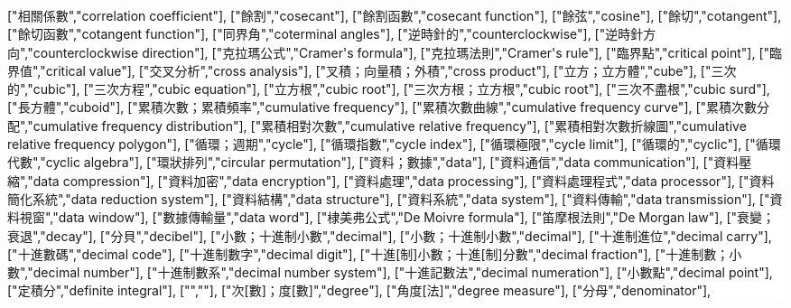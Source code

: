 ["相關係數","correlation coefficient"],
["餘割","cosecant"],
["餘割函數","cosecant function"],
["餘弦","cosine"],
["餘切","cotangent"],
["餘切函數","cotangent function"],
["同界角","coterminal angles"],
["逆時針的","counterclockwise"],
["逆時針方向","counterclockwise direction"],
["克拉瑪公式","Cramer's formula"],
["克拉瑪法則","Cramer's rule"],
["臨界點","critical point"],
["臨界值","critical value"],
["交叉分析","cross analysis"],
["叉積；向量積；外積","cross product"],
["立方；立方體","cube"],
["三次的","cubic"],
["三次方程","cubic equation"],
["立方根","cubic root"],
["三次方根；立方根","cubic root"],
["三次不盡根","cubic surd"],
["長方體","cuboid"],
["累積次數；累積頻率","cumulative frequency"],
["累積次數曲線","cumulative frequency curve"],
["累積次數分配","cumulative frequency distribution"],
["累積相對次數","cumulative relative frequency"],
["累積相對次數折線圖","cumulative relative frequency polygon"],
["循環；週期","cycle"],
["循環指數","cycle index"],
["循環極限","cycle limit"],
["循環的","cyclic"],
["循環代數","cyclic algebra"],
["環狀排列","circular permutation"],
["資料；數據","data"],
["資料通信","data communication"],
["資料壓縮","data compression"],
["資料加密","data encryption"],
["資料處理","data processing"],
["資料處理程式","data processor"],
["資料簡化系統","data reduction system"],
["資料結構","data structure"],
["資料系統","data system"],
["資料傳輸","data transmission"],
["資料視窗","data window"],
["數據傳輸量","data word"],
["棣美弗公式","De Moivre formula"],
["笛摩根法則","De Morgan law"],
["衰變；衰退","decay"],
["分貝","decibel"],
["小數；十進制小數","decimal"],
["小數；十進制小數","decimal"],
["十進制進位","decimal carry"],
["十進數碼","decimal code"],
["十進制數字","decimal digit"],
["十進[制]小數；十進[制]分數","decimal fraction"],
["十進制數；小數","decimal number"],
["十進制數系","decimal number system"],
["十進記數法","decimal numeration"],
["小數點","decimal point"],
["定積分","definite integral"],
["",""],
["次[數]；度[數]","degree"],
["角度[法]","degree measure"],
["分母","denominator"],